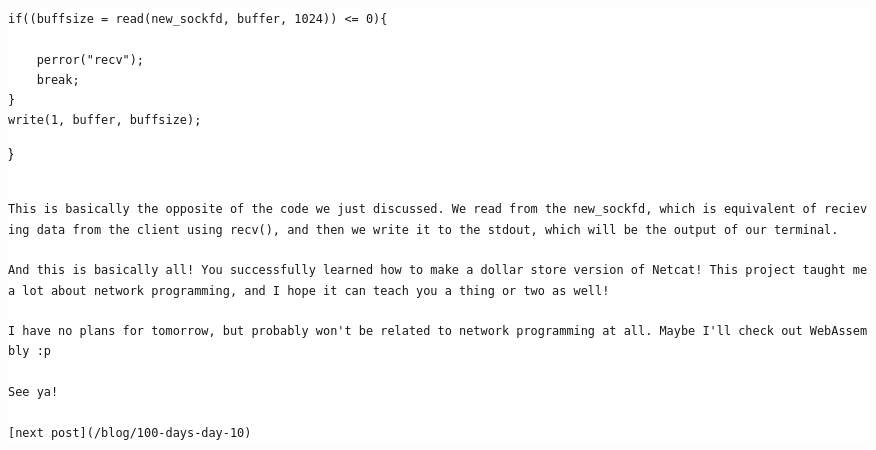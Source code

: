     if((buffsize = read(new_sockfd, buffer, 1024)) <= 0){
            
        perror("recv");
        break;
    }
    write(1, buffer, buffsize);
}
```

This is basically the opposite of the code we just discussed. We read from the new_sockfd, which is equivalent of recieving data from the client using recv(), and then we write it to the stdout, which will be the output of our terminal.

And this is basically all! You successfully learned how to make a dollar store version of Netcat! This project taught me a lot about network programming, and I hope it can teach you a thing or two as well!

I have no plans for tomorrow, but probably won't be related to network programming at all. Maybe I'll check out WebAssembly :p

See ya!

[next post](/blog/100-days-day-10)